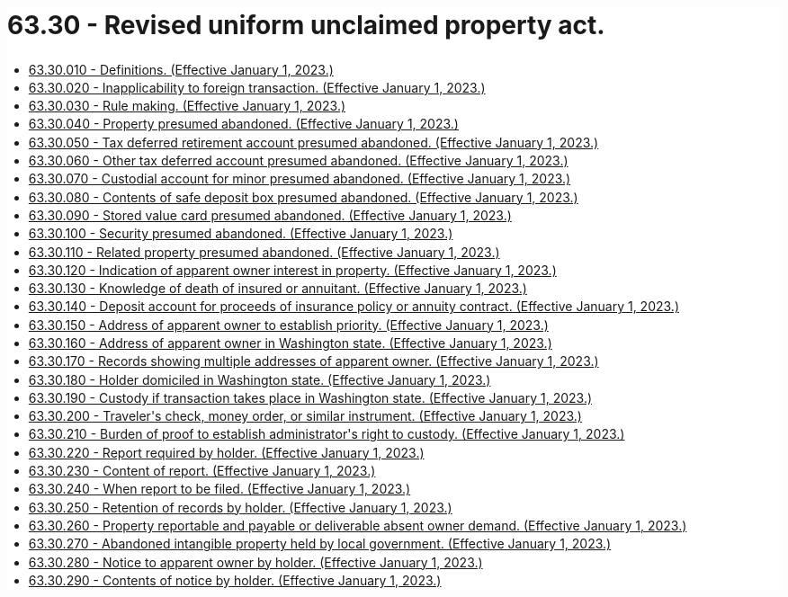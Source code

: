 # 63.30 - Revised uniform unclaimed property act.
* [63.30.010 - Definitions. (Effective January 1, 2023.)](#6330010---definitions-effective-january-1-2023)
* [63.30.020 - Inapplicability to foreign transaction. (Effective January 1, 2023.)](#6330020---inapplicability-to-foreign-transaction-effective-january-1-2023)
* [63.30.030 - Rule making. (Effective January 1, 2023.)](#6330030---rule-making-effective-january-1-2023)
* [63.30.040 - Property presumed abandoned. (Effective January 1, 2023.)](#6330040---property-presumed-abandoned-effective-january-1-2023)
* [63.30.050 - Tax deferred retirement account presumed abandoned. (Effective January 1, 2023.)](#6330050---tax-deferred-retirement-account-presumed-abandoned-effective-january-1-2023)
* [63.30.060 - Other tax deferred account presumed abandoned. (Effective January 1, 2023.)](#6330060---other-tax-deferred-account-presumed-abandoned-effective-january-1-2023)
* [63.30.070 - Custodial account for minor presumed abandoned. (Effective January 1, 2023.)](#6330070---custodial-account-for-minor-presumed-abandoned-effective-january-1-2023)
* [63.30.080 - Contents of safe deposit box presumed abandoned. (Effective January 1, 2023.)](#6330080---contents-of-safe-deposit-box-presumed-abandoned-effective-january-1-2023)
* [63.30.090 - Stored value card presumed abandoned. (Effective January 1, 2023.)](#6330090---stored-value-card-presumed-abandoned-effective-january-1-2023)
* [63.30.100 - Security presumed abandoned. (Effective January 1, 2023.)](#6330100---security-presumed-abandoned-effective-january-1-2023)
* [63.30.110 - Related property presumed abandoned. (Effective January 1, 2023.)](#6330110---related-property-presumed-abandoned-effective-january-1-2023)
* [63.30.120 - Indication of apparent owner interest in property. (Effective January 1, 2023.)](#6330120---indication-of-apparent-owner-interest-in-property-effective-january-1-2023)
* [63.30.130 - Knowledge of death of insured or annuitant. (Effective January 1, 2023.)](#6330130---knowledge-of-death-of-insured-or-annuitant-effective-january-1-2023)
* [63.30.140 - Deposit account for proceeds of insurance policy or annuity contract. (Effective January 1, 2023.)](#6330140---deposit-account-for-proceeds-of-insurance-policy-or-annuity-contract-effective-january-1-2023)
* [63.30.150 - Address of apparent owner to establish priority. (Effective January 1, 2023.)](#6330150---address-of-apparent-owner-to-establish-priority-effective-january-1-2023)
* [63.30.160 - Address of apparent owner in Washington state. (Effective January 1, 2023.)](#6330160---address-of-apparent-owner-in-washington-state-effective-january-1-2023)
* [63.30.170 - Records showing multiple addresses of apparent owner. (Effective January 1, 2023.)](#6330170---records-showing-multiple-addresses-of-apparent-owner-effective-january-1-2023)
* [63.30.180 - Holder domiciled in Washington state. (Effective January 1, 2023.)](#6330180---holder-domiciled-in-washington-state-effective-january-1-2023)
* [63.30.190 - Custody if transaction takes place in Washington state. (Effective January 1, 2023.)](#6330190---custody-if-transaction-takes-place-in-washington-state-effective-january-1-2023)
* [63.30.200 - Traveler's check, money order, or similar instrument. (Effective January 1, 2023.)](#6330200---travelers-check-money-order-or-similar-instrument-effective-january-1-2023)
* [63.30.210 - Burden of proof to establish administrator's right to custody. (Effective January 1, 2023.)](#6330210---burden-of-proof-to-establish-administrators-right-to-custody-effective-january-1-2023)
* [63.30.220 - Report required by holder. (Effective January 1, 2023.)](#6330220---report-required-by-holder-effective-january-1-2023)
* [63.30.230 - Content of report. (Effective January 1, 2023.)](#6330230---content-of-report-effective-january-1-2023)
* [63.30.240 - When report to be filed. (Effective January 1, 2023.)](#6330240---when-report-to-be-filed-effective-january-1-2023)
* [63.30.250 - Retention of records by holder. (Effective January 1, 2023.)](#6330250---retention-of-records-by-holder-effective-january-1-2023)
* [63.30.260 - Property reportable and payable or deliverable absent owner demand. (Effective January 1, 2023.)](#6330260---property-reportable-and-payable-or-deliverable-absent-owner-demand-effective-january-1-2023)
* [63.30.270 - Abandoned intangible property held by local government. (Effective January 1, 2023.)](#6330270---abandoned-intangible-property-held-by-local-government-effective-january-1-2023)
* [63.30.280 - Notice to apparent owner by holder. (Effective January 1, 2023.)](#6330280---notice-to-apparent-owner-by-holder-effective-january-1-2023)
* [63.30.290 - Contents of notice by holder. (Effective January 1, 2023.)](#6330290---contents-of-notice-by-holder-effective-january-1-2023)